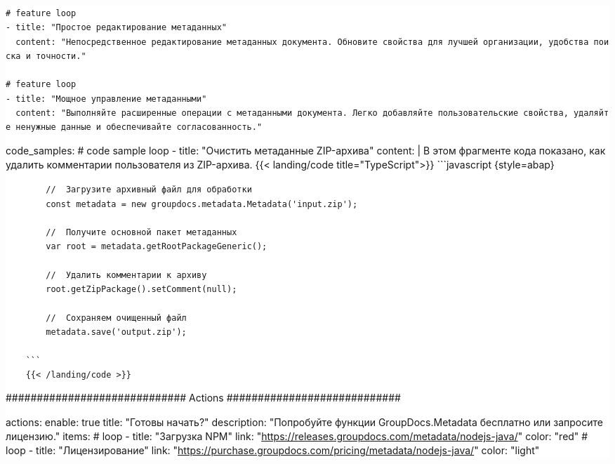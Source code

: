     # feature loop
    - title: "Простое редактирование метаданных"
      content: "Непосредственное редактирование метаданных документа. Обновите свойства для лучшей организации, удобства поиска и точности."

    # feature loop
    - title: "Мощное управление метаданными"
      content: "Выполняйте расширенные операции с метаданными документа. Легко добавляйте пользовательские свойства, удаляйте ненужные данные и обеспечивайте согласованность."
      
  code_samples:
    # code sample loop
    - title: "Очистить метаданные ZIP-архива"
      content: |
        В этом фрагменте кода показано, как удалить комментарии пользователя из ZIP-архива.
        {{< landing/code title="TypeScript">}}
        ```javascript {style=abap}
        
            //  Загрузите архивный файл для обработки
            const metadata = new groupdocs.metadata.Metadata('input.zip');

            //  Получите основной пакет метаданных
            var root = metadata.getRootPackageGeneric();

            //  Удалить комментарии к архиву
            root.getZipPackage().setComment(null);

            //  Сохраняем очищенный файл
            metadata.save('output.zip');

        ```
        {{< /landing/code >}}


############################# Actions ############################

actions:
  enable: true
  title: "Готовы начать?"
  description: "Попробуйте функции GroupDocs.Metadata бесплатно или запросите лицензию."
  items:
    #  loop
    - title: "Загрузка NPM"
      link: "https://releases.groupdocs.com/metadata/nodejs-java/"
      color: "red"
        #  loop
    - title: "Лицензирование"
      link: "https://purchase.groupdocs.com/pricing/metadata/nodejs-java/"
      color: "light"
